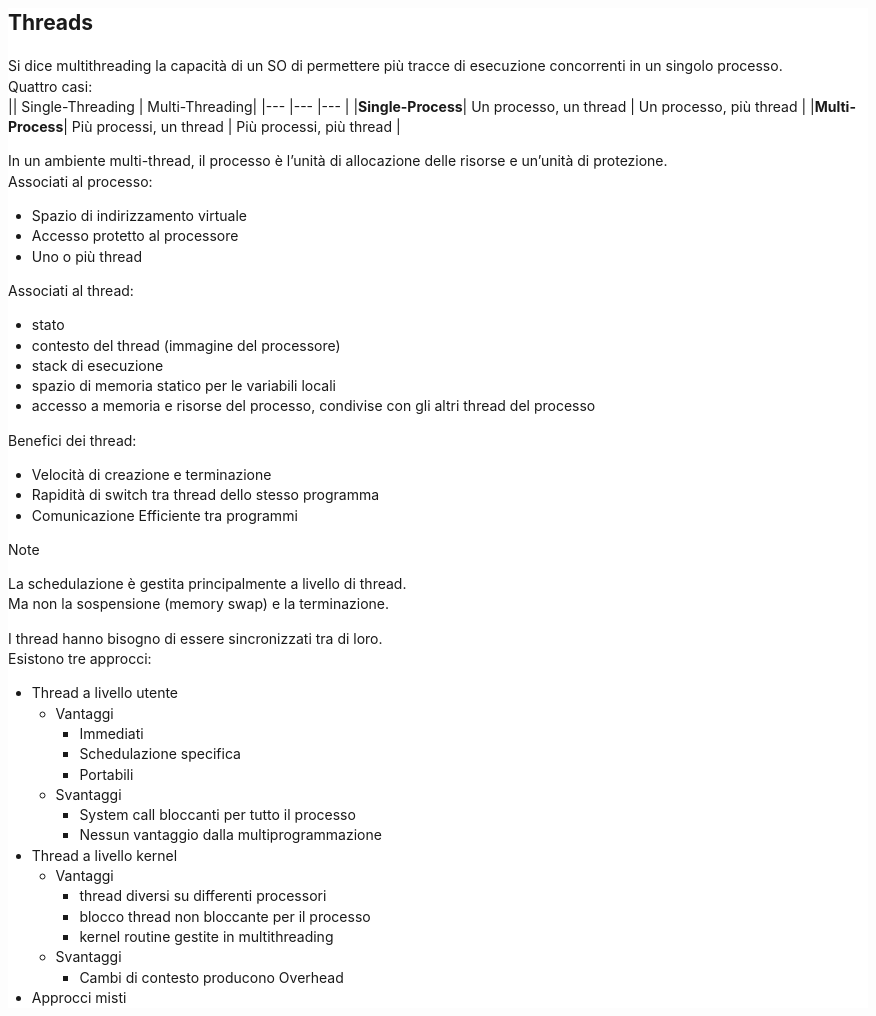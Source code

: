 ## Threads

Si dice multithreading la capacità di un SO di permettere più tracce di
esecuzione concorrenti in un singolo processo.  
Quattro casi:  
|| Single-Threading | Multi-Threading|
|--- |--- |--- |
|**Single-Process**| Un processo, un thread | Un processo, più thread |
|**Multi-Process**| Più processi, un thread | Più processi, più thread |

In un ambiente multi-thread, il processo è l’unità di allocazione delle risorse
e un’unità di protezione.  
Associati al processo:
* Spazio di indirizzamento virtuale
* Accesso protetto al processore
* Uno o più thread

Associati al thread:
* stato
* contesto del thread (immagine del processore)
* stack di esecuzione
* spazio di memoria statico per le variabili locali
* accesso a memoria e risorse del processo, condivise con gli altri thread
del processo

Benefici dei thread:
* Velocità di creazione e terminazione
* Rapidità di switch tra thread dello stesso programma
* Comunicazione Efficiente tra programmi

>[!NOTE]
>La schedulazione è gestita principalmente a livello di thread.  
>Ma non la sospensione (memory swap) e la terminazione.

I thread hanno bisogno di essere sincronizzati tra di loro.  
Esistono tre approcci:
* Thread a livello utente
  * Vantaggi
    * Immediati
    * Schedulazione specifica
    * Portabili
  * Svantaggi
    * System call bloccanti per tutto il processo
    * Nessun vantaggio dalla multiprogrammazione
* Thread a livello kernel
  * Vantaggi
    * thread diversi su differenti processori
    * blocco thread non bloccante per il processo
    * kernel routine gestite in multithreading
  * Svantaggi
    * Cambi di contesto producono Overhead
* Approcci misti
